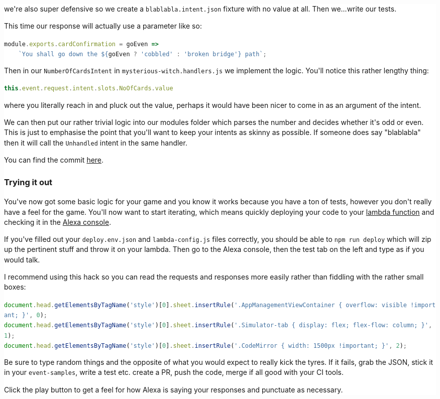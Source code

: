 we're also super defensive so we create a `blablabla.intent.json` fixture with no value at all. Then we...write our tests.

This time our response will actually use a parameter like so:

```javascript
module.exports.cardConfirmation = goEven =>
    `You shall go down the ${goEven ? 'cobbled' : 'broken bridge'} path`;
```

Then in our `NumberOfCardsIntent` in `mysterious-witch.handlers.js` we implement the logic. You'll notice this rather lengthy thing:

```javascript
this.event.request.intent.slots.NoOfCards.value
```

where you literally reach in and pluck out the value, perhaps it would have been nicer to come in as an argument of the intent.

We can then put our rather trivial logic into our modules folder which parses the number and decides whether it's odd or even. This is just to emphasise the point that you'll want to keep your intents as skinny as possible. If someone does say "blablabla" then it will call the `Unhandled` intent in the same handler.

You can find the commit [here](https://github.com/craigbilner/alexa-demo-skill/commit/85f682cf3c46e994df64bf1f2ef1b6c791b314f6).

### Trying it out

You've now got some basic logic for your game and you know it works because you have a ton of tests, however you don't really have a feel for the game. You'll now want to start iterating, which means quickly deploying your code to your [lambda function](https://console.aws.amazon.com/lambda/home?region=us-east-1#/functions/Arithlistic?tab=code) and checking it in the [Alexa console](https://developer.amazon.com/edw/home.html#/skills/list).

If you've filled out your `deploy.env.json` and `lambda-config.js` files correctly, you should be able to `npm run deploy` which will zip up the pertinent stuff and throw it on your lambda. Then go to the Alexa console, then the test tab on the left and type as if you would talk.

I recommend using this hack so you can read the requests and responses more easily rather than fiddling with the rather small boxes:

```javascript
document.head.getElementsByTagName('style')[0].sheet.insertRule('.AppManagementViewContainer { overflow: visible !important; }', 0);
document.head.getElementsByTagName('style')[0].sheet.insertRule('.Simulator-tab { display: flex; flex-flow: column; }', 1);
document.head.getElementsByTagName('style')[0].sheet.insertRule('.CodeMirror { width: 1500px !important; }', 2);
```

Be sure to type random things and the opposite of what you would expect to really kick the tyres. If it fails, grab the JSON, stick it in your `event-samples`, write a test etc. create a PR, push the code, merge if all good with your CI tools.

Click the play button to get a feel for how Alexa is saying your responses and punctuate as necessary.
